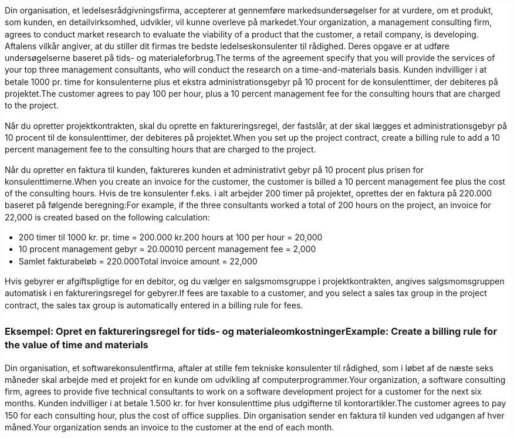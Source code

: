 <span data-ttu-id="f063e-309">Din organisation, et ledelsesrådgivningsfirma, accepterer at gennemføre markedsundersøgelser for at vurdere, om et produkt, som kunden, en detailvirksomhed, udvikler, vil kunne overleve på markedet.</span><span class="sxs-lookup"><span data-stu-id="f063e-309">Your organization, a management consulting firm, agrees to conduct market research to evaluate the viability of a product that the customer, a retail company, is developing.</span></span> <span data-ttu-id="f063e-310">Aftalens vilkår angiver, at du stiller dit firmas tre bedste ledelseskonsulenter til rådighed. Deres opgave er at udføre undersøgelserne baseret på tids- og materialeforbrug.</span><span class="sxs-lookup"><span data-stu-id="f063e-310">The terms of the agreement specify that you will provide the services of your top three management consultants, who will conduct the research on a time-and-materials basis.</span></span> <span data-ttu-id="f063e-311">Kunden indvilliger i at betale 1000 pr. time for konsulenterne plus et ekstra administrationsgebyr på 10 procent for de konsulenttimer, der debiteres på projektet.</span><span class="sxs-lookup"><span data-stu-id="f063e-311">The customer agrees to pay 100 per hour, plus a 10 percent management fee for the consulting hours that are charged to the project.</span></span> 

<span data-ttu-id="f063e-312">Når du opretter projektkontrakten, skal du oprette en faktureringsregel, der fastslår, at der skal lægges et administrationsgebyr på 10 procent til de konsulenttimer, der debiteres på projektet.</span><span class="sxs-lookup"><span data-stu-id="f063e-312">When you set up the project contract, create a billing rule to add a 10 percent management fee to the consulting hours that are charged to the project.</span></span> 

<span data-ttu-id="f063e-313">Når du opretter en faktura til kunden, faktureres kunden et administrativt gebyr på 10 procent plus prisen for konsulenttimerne.</span><span class="sxs-lookup"><span data-stu-id="f063e-313">When you create an invoice for the customer, the customer is billed a 10 percent management fee plus the cost of the consulting hours.</span></span> <span data-ttu-id="f063e-314">Hvis de tre konsulenter f.eks. i alt arbejder 200 timer på projektet, oprettes der en faktura på 220.000 baseret på følgende beregning:</span><span class="sxs-lookup"><span data-stu-id="f063e-314">For example, if the three consultants worked a total of 200 hours on the project, an invoice for 22,000 is created based on the following calculation:</span></span>

-   <span data-ttu-id="f063e-315">200 timer til 1000 kr. pr. time = 200.000 kr.</span><span class="sxs-lookup"><span data-stu-id="f063e-315">200 hours at 100 per hour = 20,000</span></span>
-   <span data-ttu-id="f063e-316">10 procent management gebyr = 20.000</span><span class="sxs-lookup"><span data-stu-id="f063e-316">10 percent management fee = 2,000</span></span>
-   <span data-ttu-id="f063e-317">Samlet fakturabeløb = 220.000</span><span class="sxs-lookup"><span data-stu-id="f063e-317">Total invoice amount = 22,000</span></span>

<span data-ttu-id="f063e-318">Hvis gebyrer er afgiftspligtige for en debitor, og du vælger en salgsmomsgruppe i projektkontrakten, angives salgsmomsgruppen automatisk i en faktureringsregel for gebyrer.</span><span class="sxs-lookup"><span data-stu-id="f063e-318">If fees are taxable to a customer, and you select a sales tax group in the project contract, the sales tax group is automatically entered in a billing rule for fees.</span></span>

### <a name="example-create-a-billing-rule-for-the-value-of-time-and-materials"></a><span data-ttu-id="f063e-319">Eksempel: Opret en faktureringsregel for tids- og materialeomkostninger</span><span class="sxs-lookup"><span data-stu-id="f063e-319">Example: Create a billing rule for the value of time and materials</span></span>

<span data-ttu-id="f063e-320">Din organisation, et softwarekonsulentfirma, aftaler at stille fem tekniske konsulenter til rådighed, som i løbet af de næste seks måneder skal arbejde med et projekt for en kunde om udvikling af computerprogrammer.</span><span class="sxs-lookup"><span data-stu-id="f063e-320">Your organization, a software consulting firm, agrees to provide five technical consultants to work on a software development project for a customer for the next six months.</span></span> <span data-ttu-id="f063e-321">Kunden indvilliger i at betale 1.500 kr. for hver konsulenttime plus udgifterne til kontorartikler.</span><span class="sxs-lookup"><span data-stu-id="f063e-321">The customer agrees to pay 150 for each consulting hour, plus the cost of office supplies.</span></span> <span data-ttu-id="f063e-322">Din organisation sender en faktura til kunden ved udgangen af hver måned.</span><span class="sxs-lookup"><span data-stu-id="f063e-322">Your organization sends an invoice to the customer at the end of each month.</span></span> 
